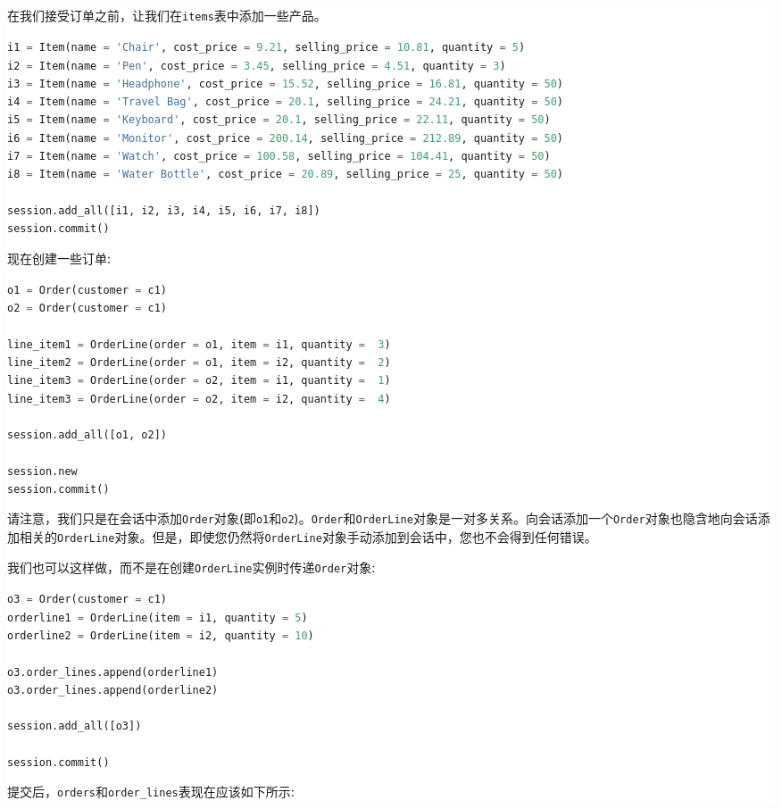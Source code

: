 在我们接受订单之前，让我们在`items`表中添加一些产品。

```py
i1 = Item(name = 'Chair', cost_price = 9.21, selling_price = 10.81, quantity = 5)
i2 = Item(name = 'Pen', cost_price = 3.45, selling_price = 4.51, quantity = 3)
i3 = Item(name = 'Headphone', cost_price = 15.52, selling_price = 16.81, quantity = 50)
i4 = Item(name = 'Travel Bag', cost_price = 20.1, selling_price = 24.21, quantity = 50)
i5 = Item(name = 'Keyboard', cost_price = 20.1, selling_price = 22.11, quantity = 50)
i6 = Item(name = 'Monitor', cost_price = 200.14, selling_price = 212.89, quantity = 50)
i7 = Item(name = 'Watch', cost_price = 100.58, selling_price = 104.41, quantity = 50)
i8 = Item(name = 'Water Bottle', cost_price = 20.89, selling_price = 25, quantity = 50)

session.add_all([i1, i2, i3, i4, i5, i6, i7, i8])
session.commit()

```

现在创建一些订单:

```py
o1 = Order(customer = c1)
o2 = Order(customer = c1)

line_item1 = OrderLine(order = o1, item = i1, quantity =  3)
line_item2 = OrderLine(order = o1, item = i2, quantity =  2)
line_item3 = OrderLine(order = o2, item = i1, quantity =  1)
line_item3 = OrderLine(order = o2, item = i2, quantity =  4)

session.add_all([o1, o2])

session.new
session.commit()

```

请注意，我们只是在会话中添加`Order`对象(即`o1`和`o2`)。`Order`和`OrderLine`对象是一对多关系。向会话添加一个`Order`对象也隐含地向会话添加相关的`OrderLine`对象。但是，即使您仍然将`OrderLine`对象手动添加到会话中，您也不会得到任何错误。

我们也可以这样做，而不是在创建`OrderLine`实例时传递`Order`对象:

```py
o3 = Order(customer = c1)
orderline1 = OrderLine(item = i1, quantity = 5)
orderline2 = OrderLine(item = i2, quantity = 10)

o3.order_lines.append(orderline1)
o3.order_lines.append(orderline2)

session.add_all([o3])

session.commit()

```

提交后，`orders`和`order_lines`表现在应该如下所示:
